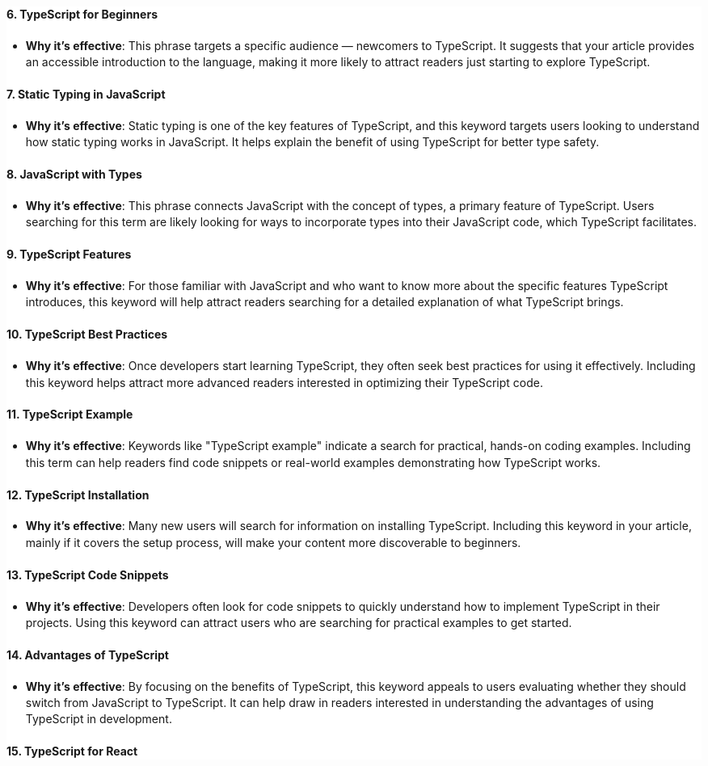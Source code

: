 #### 6. **TypeScript for Beginners**

- **Why it’s effective**: This phrase targets a specific audience — newcomers to TypeScript. It suggests that your article provides an accessible introduction to the language, making it more likely to attract readers just starting to explore TypeScript.

#### 7. **Static Typing in JavaScript**

- **Why it’s effective**: Static typing is one of the key features of TypeScript, and this keyword targets users looking to understand how static typing works in JavaScript. It helps explain the benefit of using TypeScript for better type safety.

#### 8. **JavaScript with Types**

- **Why it’s effective**: This phrase connects JavaScript with the concept of types, a primary feature of TypeScript. Users searching for this term are likely looking for ways to incorporate types into their JavaScript code, which TypeScript facilitates.

#### 9. **TypeScript Features**

- **Why it’s effective**: For those familiar with JavaScript and who want to know more about the specific features TypeScript introduces, this keyword will help attract readers searching for a detailed explanation of what TypeScript brings.

#### 10. **TypeScript Best Practices**

- **Why it’s effective**: Once developers start learning TypeScript, they often seek best practices for using it effectively. Including this keyword helps attract more advanced readers interested in optimizing their TypeScript code.

#### 11. **TypeScript Example**

- **Why it’s effective**: Keywords like "TypeScript example" indicate a search for practical, hands-on coding examples. Including this term can help readers find code snippets or real-world examples demonstrating how TypeScript works.

#### 12. **TypeScript Installation**

- **Why it’s effective**: Many new users will search for information on installing TypeScript. Including this keyword in your article, mainly if it covers the setup process, will make your content more discoverable to beginners.

#### 13. **TypeScript Code Snippets**

- **Why it’s effective**: Developers often look for code snippets to quickly understand how to implement TypeScript in their projects. Using this keyword can attract users who are searching for practical examples to get started.

#### 14. **Advantages of TypeScript**

- **Why it’s effective**: By focusing on the benefits of TypeScript, this keyword appeals to users evaluating whether they should switch from JavaScript to TypeScript. It can help draw in readers interested in understanding the advantages of using TypeScript in development.

#### 15. **TypeScript for React**
